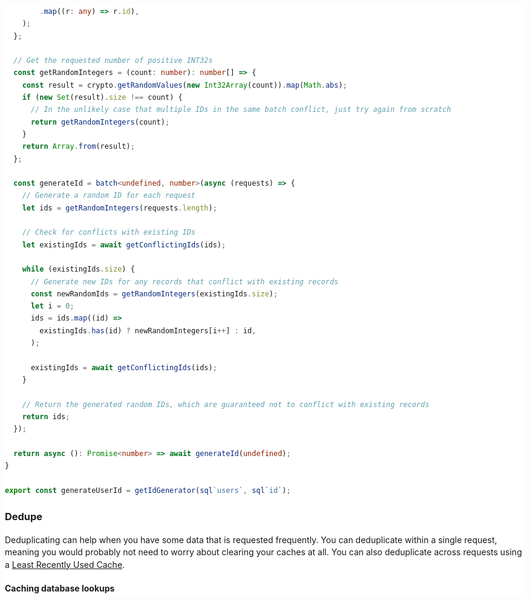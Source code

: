 ```typescript
        .map((r: any) => r.id),
    );
  };

  // Get the requested number of positive INT32s
  const getRandomIntegers = (count: number): number[] => {
    const result = crypto.getRandomValues(new Int32Array(count)).map(Math.abs);
    if (new Set(result).size !== count) {
      // In the unlikely case that multiple IDs in the same batch conflict, just try again from scratch
      return getRandomIntegers(count);
    }
    return Array.from(result);
  };

  const generateId = batch<undefined, number>(async (requests) => {
    // Generate a random ID for each request
    let ids = getRandomIntegers(requests.length);

    // Check for conflicts with existing IDs
    let existingIds = await getConflictingIds(ids);

    while (existingIds.size) {
      // Generate new IDs for any records that conflict with existing records
      const newRandomIds = getRandomIntegers(existingIds.size);
      let i = 0;
      ids = ids.map((id) =>
        existingIds.has(id) ? newRandomIntegers[i++] : id,
      );

      existingIds = await getConflictingIds(ids);
    }

    // Return the generated random IDs, which are guaranteed not to conflict with existing records
    return ids;
  });

  return async (): Promise<number> => await generateId(undefined);
}

export const generateUserId = getIdGenerator(sql`users`, sql`id`);
```

### Dedupe

Deduplicating can help when you have some data that is requested frequently. You can deduplicate within a single request, meaning you would probably not need to worry about clearing your caches at all. You can also deduplicate across requests using a [Least Recently Used Cache](cache.md).

#### Caching database lookups
